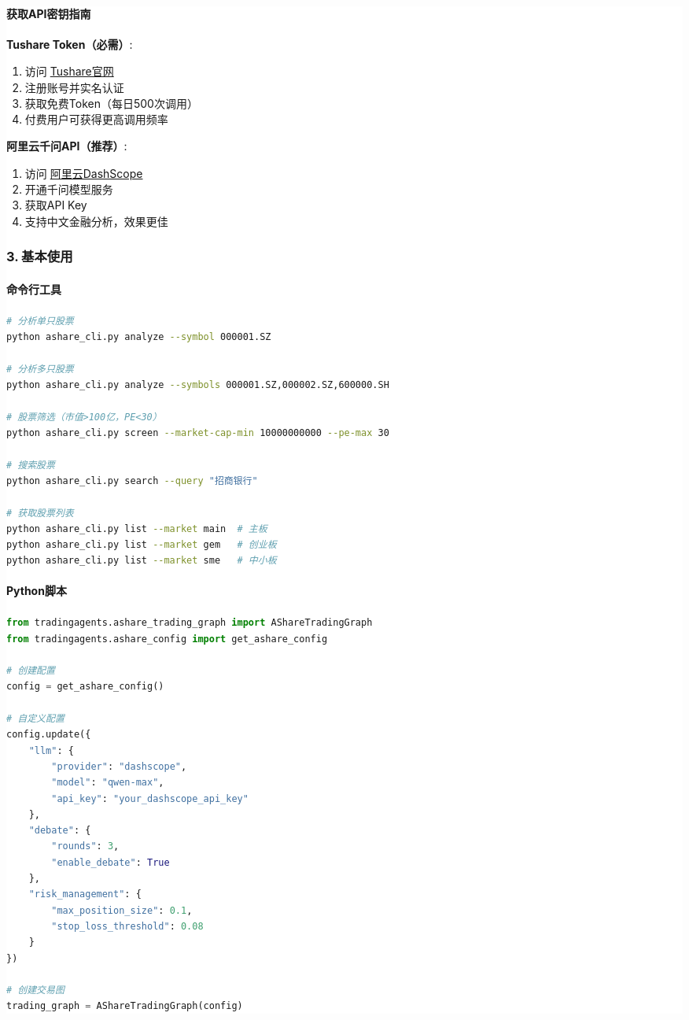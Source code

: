 #### 获取API密钥指南

**Tushare Token（必需）**:
1. 访问 [Tushare官网](https://tushare.pro/)
2. 注册账号并实名认证
3. 获取免费Token（每日500次调用）
4. 付费用户可获得更高调用频率

**阿里云千问API（推荐）**:
1. 访问 [阿里云DashScope](https://dashscope.aliyun.com/)
2. 开通千问模型服务
3. 获取API Key
4. 支持中文金融分析，效果更佳

### 3. 基本使用

#### 命令行工具

```bash
# 分析单只股票
python ashare_cli.py analyze --symbol 000001.SZ

# 分析多只股票
python ashare_cli.py analyze --symbols 000001.SZ,000002.SZ,600000.SH

# 股票筛选（市值>100亿，PE<30）
python ashare_cli.py screen --market-cap-min 10000000000 --pe-max 30

# 搜索股票
python ashare_cli.py search --query "招商银行"

# 获取股票列表
python ashare_cli.py list --market main  # 主板
python ashare_cli.py list --market gem   # 创业板
python ashare_cli.py list --market sme   # 中小板
```

#### Python脚本

```python
from tradingagents.ashare_trading_graph import AShareTradingGraph
from tradingagents.ashare_config import get_ashare_config

# 创建配置
config = get_ashare_config()

# 自定义配置
config.update({
    "llm": {
        "provider": "dashscope",
        "model": "qwen-max",
        "api_key": "your_dashscope_api_key"
    },
    "debate": {
        "rounds": 3,
        "enable_debate": True
    },
    "risk_management": {
        "max_position_size": 0.1,
        "stop_loss_threshold": 0.08
    }
})

# 创建交易图
trading_graph = AShareTradingGraph(config)
```